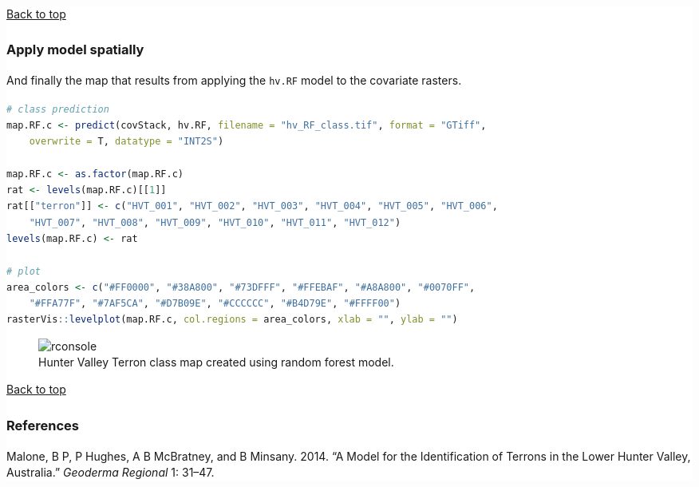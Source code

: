 <a href="#top">Back to top</a>

### Apply model spatially <a id="s-5"></a>

And finally the map that results from applying the `hv.RF` model to the
covariate rasters.

```r
# class prediction
map.RF.c <- predict(covStack, hv.RF, filename = "hv_RF_class.tif", format = "GTiff", 
    overwrite = T, datatype = "INT2S")

map.RF.c <- as.factor(map.RF.c)
rat <- levels(map.RF.c)[[1]]
rat[["terron"]] <- c("HVT_001", "HVT_002", "HVT_003", "HVT_004", "HVT_005", "HVT_006", 
    "HVT_007", "HVT_008", "HVT_009", "HVT_010", "HVT_011", "HVT_012")
levels(map.RF.c) <- rat

# plot
area_colors <- c("#FF0000", "#38A800", "#73DFFF", "#FFEBAF", "#A8A800", "#0070FF", 
    "#FFA77F", "#7AF5CA", "#D7B09E", "#CCCCCC", "#B4D79E", "#FFFF00")
rasterVis::levelplot(map.RF.c, col.regions = area_colors, xlab = "", ylab = "")
```

<figure>
    <img src="{{ site.url }}/images/dsm_book/CATrf.png" alt="rconsole">
    <figcaption> Hunter Valley Terron class map created using random forest model.</figcaption>
</figure>


<a href="#top">Back to top</a>

### References

Malone, B P, P Hughes, A B McBratney, and B Minsany. 2014. “A Model for
the Identification of Terrons in the Lower Hunter Valley, Australia.”
*Geoderma Regional* 1: 31–47.
